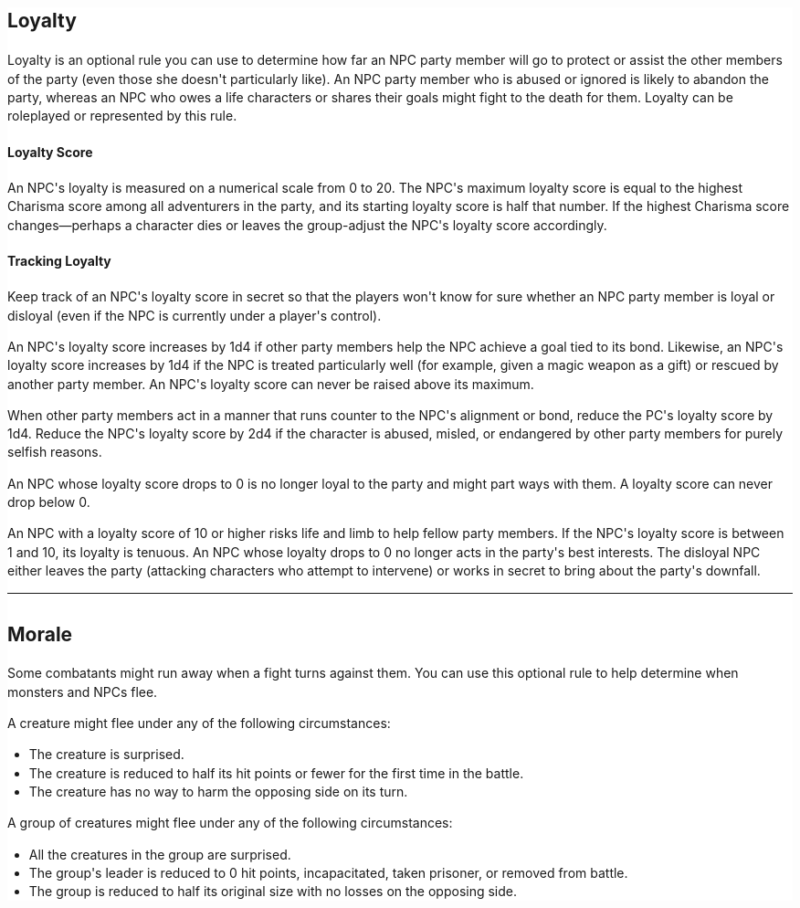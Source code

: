 
## Loyalty

Loyalty is an optional rule you can use to determine how far an NPC party member will go to protect or assist the other members of the party (even those she doesn't particularly like). An NPC party member who is abused or ignored is likely to abandon the party, whereas an NPC who owes a life characters or shares their goals might fight to the death for them. Loyalty can be roleplayed or represented by this rule.

#### Loyalty Score

An NPC's loyalty is measured on a numerical scale from 0 to 20. The NPC's maximum loyalty score is equal to the highest Charisma score among all adventurers in the party, and its starting loyalty score is half that number. If the highest Charisma score changes—perhaps a character dies or leaves the group-adjust the NPC's loyalty score accordingly.

#### Tracking Loyalty

Keep track of an NPC's loyalty score in secret so that the players won't know for sure whether an NPC party member is loyal or disloyal (even if the NPC is currently under a player's control).

An NPC's loyalty score increases by 1d4 if other party members help the NPC achieve a goal tied to its bond. Likewise, an NPC's loyalty score increases by 1d4 if the NPC is treated particularly well (for example, given a magic weapon as a gift) or rescued by another party member. An NPC's loyalty score can never be raised above its maximum.

When other party members act in a manner that runs counter to the NPC's alignment or bond, reduce the PC's loyalty score by 1d4. Reduce the NPC's loyalty score by 2d4 if the character is abused, misled, or endangered by other party members for purely selfish reasons.

An NPC whose loyalty score drops to 0 is no longer loyal to the party and might part ways with them. A loyalty score can never drop below 0.

An NPC with a loyalty score of 10 or higher risks life and limb to help fellow party members. If the NPC's loyalty score is between 1 and 10, its loyalty is tenuous. An NPC whose loyalty drops to 0 no longer acts in the party's best interests. The disloyal NPC either leaves the party (attacking characters who attempt to intervene) or works in secret to bring about the party's downfall.

---

## Morale

Some combatants might run away when a fight turns against them. You can use this optional rule to help determine when monsters and NPCs flee.

A creature might flee under any of the following circumstances:

- The creature is surprised.
- The creature is reduced to half its hit points or fewer for the first time in the battle.
- The creature has no way to harm the opposing side on its turn.

A group of creatures might flee under any of the following circumstances:

- All the creatures in the group are surprised.
- The group's leader is reduced to 0 hit points, incapacitated, taken prisoner, or removed from battle.
- The group is reduced to half its original size with no losses on the opposing side.
